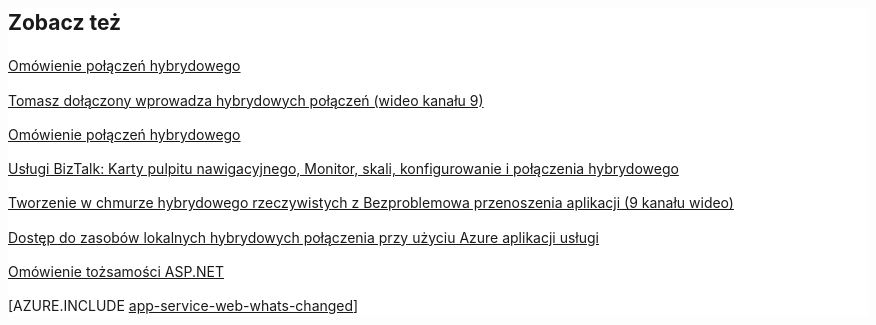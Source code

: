 ## <a name="see-also"></a>Zobacz też ##
[Omówienie połączeń hybrydowego](http://go.microsoft.com/fwlink/p/?LinkID=397274)

[Tomasz dołączony wprowadza hybrydowych połączeń (wideo kanału 9)](http://channel9.msdn.com/Shows/Azure-Friday/Josh-Twist-introduces-hybrid-connections)

[Omówienie połączeń hybrydowego](/services/biztalk-services/)

[Usługi BizTalk: Karty pulpitu nawigacyjnego, Monitor, skali, konfigurowanie i połączenia hybrydowego](../biztalk-services/biztalk-dashboard-monitor-scale-tabs.md)

[Tworzenie w chmurze hybrydowego rzeczywistych z Bezproblemowa przenoszenia aplikacji (9 kanału wideo)](http://channel9.msdn.com/events/TechEd/NorthAmerica/2014/DCIM-B323#fbid=)

[Dostęp do zasobów lokalnych hybrydowych połączenia przy użyciu Azure aplikacji usługi](../app-service-web/web-sites-hybrid-connection-get-started.md)

[Omówienie tożsamości ASP.NET](http://www.asp.net/identity)

[AZURE.INCLUDE [app-service-web-whats-changed](../../includes/app-service-web-whats-changed.md)]



[SQLServerInstall]:./media/web-sites-hybrid-connection-connect-on-premises-sql-server/A01SQLServerInstall.png
[ChooseDefaultInstance]:./media/web-sites-hybrid-connection-connect-on-premises-sql-server/A02ChooseDefaultInstance.png
[ChooseMixedMode]:./media/web-sites-hybrid-connection-connect-on-premises-sql-server/A03ChooseMixedMode.png
[SSMSConnectToServer]:./media/web-sites-hybrid-connection-connect-on-premises-sql-server/A04SSMSConnectToServer.png
[SSMScreateNewDB]:./media/web-sites-hybrid-connection-connect-on-premises-sql-server/A05SSMScreateNewDBlh.png
[SSMSprovideDBname]:./media/web-sites-hybrid-connection-connect-on-premises-sql-server/A06SSMSprovideDBname.png
[SSMSMembershipDBCreated]:./media/web-sites-hybrid-connection-connect-on-premises-sql-server/A07SSMSMembershipDBCreated.png
[New]:./media/web-sites-hybrid-connection-connect-on-premises-sql-server/B01New.png
[NewWebsite]:./media/web-sites-hybrid-connection-connect-on-premises-sql-server/B02NewWebsite.png
[WebsiteCreationBlade]:./media/web-sites-hybrid-connection-connect-on-premises-sql-server/B03WebsiteCreationBlade.png
[WebSiteRunningBlade]:./media/web-sites-hybrid-connection-connect-on-premises-sql-server/B04WebSiteRunningBlade.png
[Browse]:./media/web-sites-hybrid-connection-connect-on-premises-sql-server/B05Browse.png
[DefaultWebSitePage]:./media/web-sites-hybrid-connection-connect-on-premises-sql-server/B06DefaultWebSitePage.png
[CreateHCHCIcon]:./media/web-sites-hybrid-connection-connect-on-premises-sql-server/C01CreateHCHCIcon.png
[CreateHCAddHC]:./media/web-sites-hybrid-connection-connect-on-premises-sql-server/C02CreateHCAddHC.png
[TwinCreateHCBlades]:./media/web-sites-hybrid-connection-connect-on-premises-sql-server/C03TwinCreateHCBlades.png
[CreateHCCreateBTS]:./media/web-sites-hybrid-connection-connect-on-premises-sql-server/C04CreateHCCreateBTS.png
[CreateBTScomplete]:./media/web-sites-hybrid-connection-connect-on-premises-sql-server/C05CreateBTScomplete.png
[CreateHCSuccessNotification]:./media/web-sites-hybrid-connection-connect-on-premises-sql-server/C06CreateHCSuccessNotification.png
[CreateHCOneConnectionCreated]:./media/web-sites-hybrid-connection-connect-on-premises-sql-server/C07CreateHCOneConnectionCreated.png
[HCIcon]:./media/web-sites-hybrid-connection-connect-on-premises-sql-server/D01HCIcon.png
[NotConnected]:./media/web-sites-hybrid-connection-connect-on-premises-sql-server/D02NotConnected.png
[NotConnectedBlade]:./media/web-sites-hybrid-connection-connect-on-premises-sql-server/D03NotConnectedBlade.png
[ClickListenerSetup]:./media/web-sites-hybrid-connection-connect-on-premises-sql-server/D04ClickListenerSetup.png